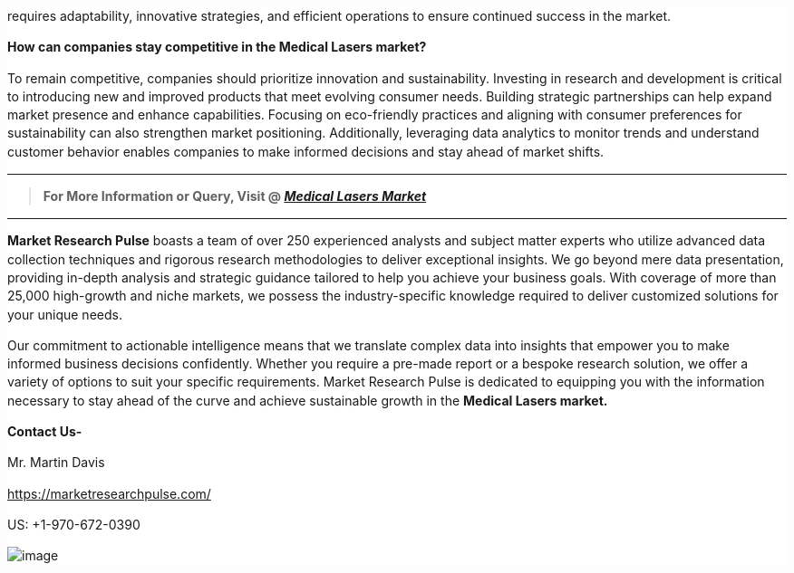 requires adaptability, innovative strategies, and efficient operations to ensure continued success in the market.</p><p><strong>How can companies stay competitive in the Medical Lasers market?</strong></p><p>To remain competitive, companies should prioritize innovation and sustainability. Investing in research and development is critical to introducing new and improved products that meet evolving consumer needs. Building strategic partnerships can help expand market presence and enhance capabilities. Focusing on eco-friendly practices and aligning with consumer preferences for sustainability can also strengthen market positioning. Additionally, leveraging data analytics to monitor trends and understand customer behavior enables companies to make informed decisions and stay ahead of market shifts.</p><hr /><blockquote><p><strong>For More Information or Query, Visit @&nbsp;<em><a href="https://marketresearchpulse.com/report/99262/medical-lasers-market?utm_source=Linkedin&utm_medium=019">Medical Lasers Market</a></em></strong></p></blockquote><hr /><p><strong>Market Research Pulse</strong> boasts a team of over 250 experienced analysts and subject matter experts who utilize advanced data collection techniques and rigorous research methodologies to deliver exceptional insights. We go beyond mere data presentation, providing in-depth analysis and strategic guidance tailored to help you achieve your business goals. With coverage of more than 25,000 high-growth and niche markets, we possess the industry-specific knowledge required to deliver customized solutions for your unique needs.</p><p>Our commitment to actionable intelligence means that we translate complex data into insights that empower you to make informed business decisions confidently. Whether you require a pre-made report or a bespoke research solution, we offer a variety of options to suit your specific requirements. Market Research Pulse is dedicated to equipping you with the information necessary to stay ahead of the curve and achieve sustainable growth in the <strong>Medical Lasers market.</strong></p><p><strong>Contact Us-</strong></p><p>Mr. Martin Davis</p><p>https://marketresearchpulse.com/</p><p>US: +1-970-672-0390</p>
![image](https://github.com/user-attachments/assets/8f8e2917-5d20-4cb0-961c-b6a78a8d7b9d)

